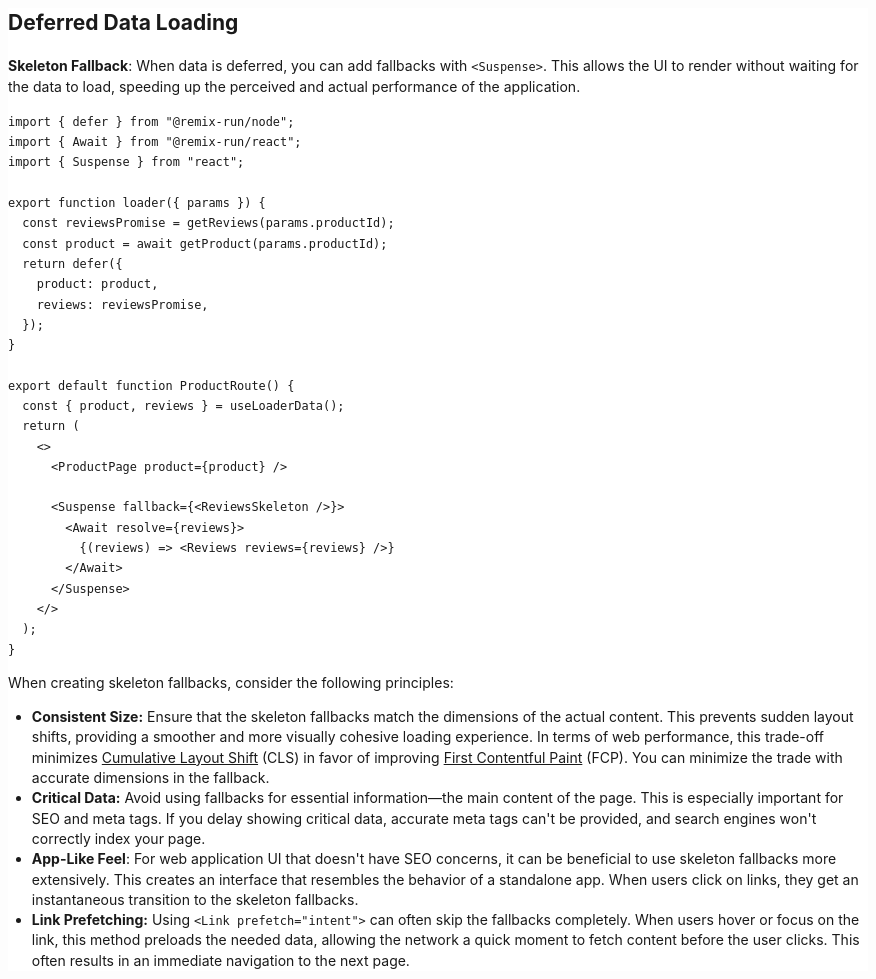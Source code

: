 ## Deferred Data Loading

**Skeleton Fallback**: When data is deferred, you can add fallbacks with `<Suspense>`. This allows the UI to render without waiting for the data to load, speeding up the perceived and actual performance of the application.

```tsx lines=[8-11,20-24]
import { defer } from "@remix-run/node";
import { Await } from "@remix-run/react";
import { Suspense } from "react";

export function loader({ params }) {
  const reviewsPromise = getReviews(params.productId);
  const product = await getProduct(params.productId);
  return defer({
    product: product,
    reviews: reviewsPromise,
  });
}

export default function ProductRoute() {
  const { product, reviews } = useLoaderData();
  return (
    <>
      <ProductPage product={product} />

      <Suspense fallback={<ReviewsSkeleton />}>
        <Await resolve={reviews}>
          {(reviews) => <Reviews reviews={reviews} />}
        </Await>
      </Suspense>
    </>
  );
}
```

When creating skeleton fallbacks, consider the following principles:

- **Consistent Size:** Ensure that the skeleton fallbacks match the dimensions of the actual content. This prevents sudden layout shifts, providing a smoother and more visually cohesive loading experience. In terms of web performance, this trade-off minimizes [Cumulative Layout Shift][cumulative-layout-shift] (CLS) in favor of improving [First Contentful Paint][first-contentful-paint] (FCP). You can minimize the trade with accurate dimensions in the fallback.
- **Critical Data:** Avoid using fallbacks for essential information—the main content of the page. This is especially important for SEO and meta tags. If you delay showing critical data, accurate meta tags can't be provided, and search engines won't correctly index your page.
- **App-Like Feel**: For web application UI that doesn't have SEO concerns, it can be beneficial to use skeleton fallbacks more extensively. This creates an interface that resembles the behavior of a standalone app. When users click on links, they get an instantaneous transition to the skeleton fallbacks.
- **Link Prefetching:** Using `<Link prefetch="intent">` can often skip the fallbacks completely. When users hover or focus on the link, this method preloads the needed data, allowing the network a quick moment to fetch content before the user clicks. This often results in an immediate navigation to the next page.


[cumulative-layout-shift]: https://web.dev/cls
[first-contentful-paint]: https://web.dev/fcp